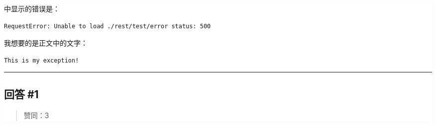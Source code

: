 中显示的错误是：

```
RequestError: Unable to load ./rest/test/error status: 500 
```

我想要的是正文中的文字：

```
This is my exception! 
```

* * *

## 回答 #1

> 赞同：3
> 
